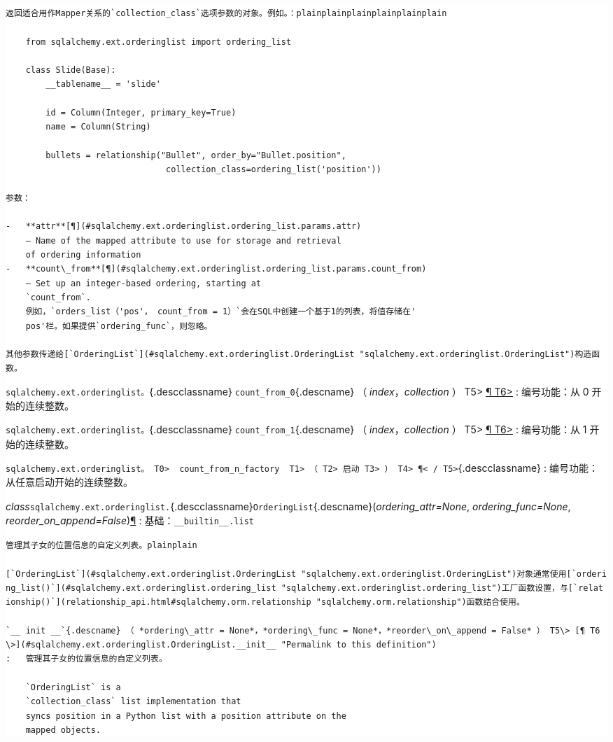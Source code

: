     返回适合用作Mapper关系的`collection_class`选项参数的对象。例如。：plainplainplainplainplainplain

        from sqlalchemy.ext.orderinglist import ordering_list

        class Slide(Base):
            __tablename__ = 'slide'

            id = Column(Integer, primary_key=True)
            name = Column(String)

            bullets = relationship("Bullet", order_by="Bullet.position",
                                    collection_class=ordering_list('position'))

    参数：

    -   **attr**[¶](#sqlalchemy.ext.orderinglist.ordering_list.params.attr)
        – Name of the mapped attribute to use for storage and retrieval
        of ordering information
    -   **count\_from**[¶](#sqlalchemy.ext.orderinglist.ordering_list.params.count_from)
        – Set up an integer-based ordering, starting at
        `count_from`.
        例如，`orders_list（'pos'， count_from = 1）`会在SQL中创建一个基于1的列表，将值存储在'
        pos'栏。如果提供`ordering_func`，则忽略。

    其他参数传递给[`OrderingList`](#sqlalchemy.ext.orderinglist.OrderingList "sqlalchemy.ext.orderinglist.OrderingList")构造函数。

`sqlalchemy.ext.orderinglist。`{.descclassname} `count_from_0`{.descname} （ *index*，*collection* ） T5\> [¶ T6\>](#sqlalchemy.ext.orderinglist.count_from_0 "Permalink to this definition")
:   编号功能：从 0 开始的连续整数。

`sqlalchemy.ext.orderinglist。`{.descclassname} `count_from_1`{.descname} （ *index*，*collection* ） T5\> [¶ T6\>](#sqlalchemy.ext.orderinglist.count_from_1 "Permalink to this definition")
:   编号功能：从 1 开始的连续整数。

`sqlalchemy.ext.orderinglist。 T0>  count_from_n_factory  T1> （ T2> 启动 T3> ） T4> ¶< / T5>`{.descclassname}
:   编号功能：从任意启动开始的连续整数。

 *class*`sqlalchemy.ext.orderinglist.`{.descclassname}`OrderingList`{.descname}(*ordering\_attr=None*, *ordering\_func=None*, *reorder\_on\_append=False*)[¶](#sqlalchemy.ext.orderinglist.OrderingList "Permalink to this definition")
:   基础：`__builtin__.list`

    管理其子女的位置信息的自定义列表。plainplain

    [`OrderingList`](#sqlalchemy.ext.orderinglist.OrderingList "sqlalchemy.ext.orderinglist.OrderingList")对象通常使用[`ordering_list()`](#sqlalchemy.ext.orderinglist.ordering_list "sqlalchemy.ext.orderinglist.ordering_list")工厂函数设置，与[`relationship()`](relationship_api.html#sqlalchemy.orm.relationship "sqlalchemy.orm.relationship")函数结合使用。

    `__ init __`{.descname} （ *ordering\_attr = None*，*ordering\_func = None*，*reorder\_on\_append = False* ） T5\> [¶ T6\>](#sqlalchemy.ext.orderinglist.OrderingList.__init__ "Permalink to this definition")
    :   管理其子女的位置信息的自定义列表。

        `OrderingList` is a
        `collection_class` list implementation that
        syncs position in a Python list with a position attribute on the
        mapped objects.
